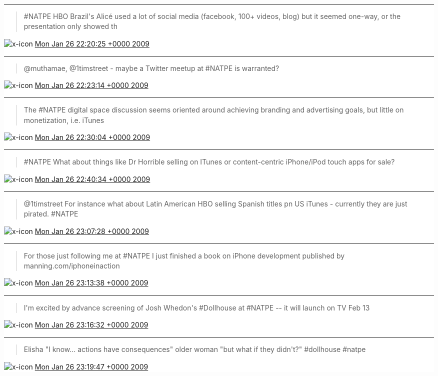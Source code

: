 ----

> #NATPE HBO Brazil's Alicé used a lot of social media (facebook, 100+ videos, blog) but it seemed one-way, or the presentation only showed th

<img src="{{ site.url }}{{ site.baseurl }}/assets/images/media/tweet.ico" alt="x-icon" width="30" /> [Mon Jan 26 22:20:25 +0000 2009](https://twitter.com/ChristopherA/status/1150367765)

----

> @muthamae, @1timstreet - maybe a Twitter meetup at #NATPE is warranted?

<img src="{{ site.url }}{{ site.baseurl }}/assets/images/media/tweet.ico" alt="x-icon" width="30" /> [Mon Jan 26 22:23:14 +0000 2009](https://twitter.com/ChristopherA/status/1150375033)

----

> The #NATPE digital space discussion seems oriented around achieving branding and advertising goals, but little on monetization, i.e. iTunes

<img src="{{ site.url }}{{ site.baseurl }}/assets/images/media/tweet.ico" alt="x-icon" width="30" /> [Mon Jan 26 22:30:04 +0000 2009](https://twitter.com/ChristopherA/status/1150393328)

----

> #NATPE What about things like Dr Horrible selling on ITunes or content-centric iPhone/iPod touch  apps for sale?

<img src="{{ site.url }}{{ site.baseurl }}/assets/images/media/tweet.ico" alt="x-icon" width="30" /> [Mon Jan 26 22:40:34 +0000 2009](https://twitter.com/ChristopherA/status/1150421529)

----

> @1timstreet For instance what about Latin American HBO selling Spanish titles pn US iTunes - currently they are just pirated. #NATPE

<img src="{{ site.url }}{{ site.baseurl }}/assets/images/media/tweet.ico" alt="x-icon" width="30" /> [Mon Jan 26 23:07:28 +0000 2009](https://twitter.com/ChristopherA/status/1150490906)

----

> For those just following me at #NATPE I just finished a book on iPhone development published by manning.com/iphoneinaction

<img src="{{ site.url }}{{ site.baseurl }}/assets/images/media/tweet.ico" alt="x-icon" width="30" /> [Mon Jan 26 23:13:38 +0000 2009](https://twitter.com/ChristopherA/status/1150506373)

----

> I'm excited by advance screening of Josh Whedon's #Dollhouse at #NATPE -- it will launch on TV Feb 13

<img src="{{ site.url }}{{ site.baseurl }}/assets/images/media/tweet.ico" alt="x-icon" width="30" /> [Mon Jan 26 23:16:32 +0000 2009](https://twitter.com/ChristopherA/status/1150513661)

----

> Elisha "I know... actions have consequences" older woman "but what if they didn't?" #dollhouse #natpe

<img src="{{ site.url }}{{ site.baseurl }}/assets/images/media/tweet.ico" alt="x-icon" width="30" /> [Mon Jan 26 23:19:47 +0000 2009](https://twitter.com/ChristopherA/status/1150521684)
